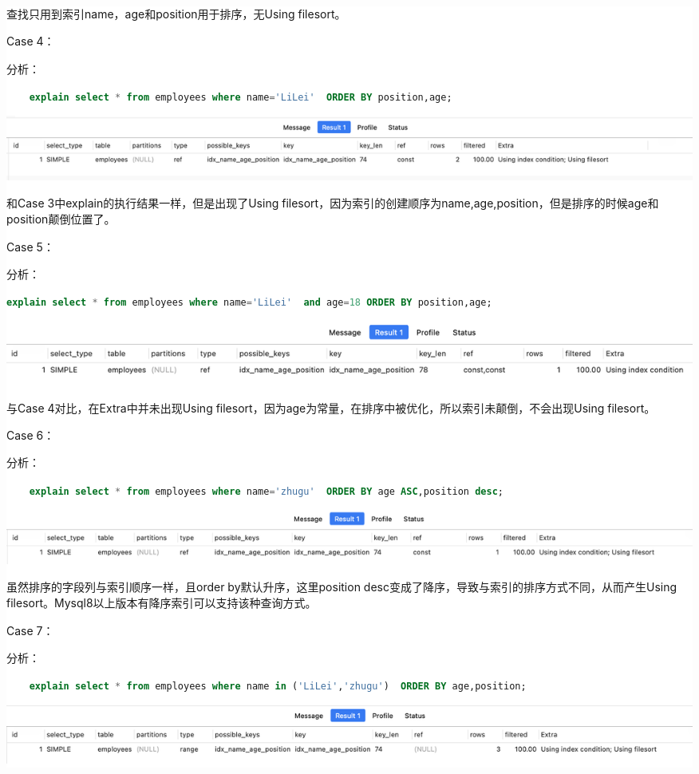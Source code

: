 查找只用到索引name，age和position用于排序，无Using filesort。 

Case 4：

分析：

```sql
	explain select * from employees where name='LiLei'  ORDER BY position,age;
```

![image-20211212150930645](./4%E3%80%81Mysql%E7%B4%A2%E5%BC%95%E4%BC%98%E5%8C%96%E5%AE%9E%E6%88%98%E4%B8%80.assets/20211212150930.png) 

和Case 3中explain的执行结果一样，但是出现了Using filesort，因为索引的创建顺序为name,age,position，但是排序的时候age和position颠倒位置了。 

Case 5： 

分析：

```sql
explain select * from employees where name='LiLei'  and age=18 ORDER BY position,age;
```

![image-20211212151248488](./4%E3%80%81Mysql%E7%B4%A2%E5%BC%95%E4%BC%98%E5%8C%96%E5%AE%9E%E6%88%98%E4%B8%80.assets/20211212151248.png)

与Case 4对比，在Extra中并未出现Using filesort，因为age为常量，在排序中被优化，所以索引未颠倒，不会出现Using filesort。 

Case 6： 

分析： 

```sql
	explain select * from employees where name='zhugu'  ORDER BY age ASC,position desc;
```

![image-20211212151921847](./4%E3%80%81Mysql%E7%B4%A2%E5%BC%95%E4%BC%98%E5%8C%96%E5%AE%9E%E6%88%98%E4%B8%80.assets/20211212151921.png)

虽然排序的字段列与索引顺序一样，且order by默认升序，这里position desc变成了降序，导致与索引的排序方式不同，从而产生Using filesort。Mysql8以上版本有降序索引可以支持该种查询方式。 

Case 7： 

分析： 

```sql
	explain select * from employees where name in ('LiLei','zhugu')  ORDER BY age,position;
```

![image-20211212152051825](./4%E3%80%81Mysql%E7%B4%A2%E5%BC%95%E4%BC%98%E5%8C%96%E5%AE%9E%E6%88%98%E4%B8%80.assets/20211212152051.png)
